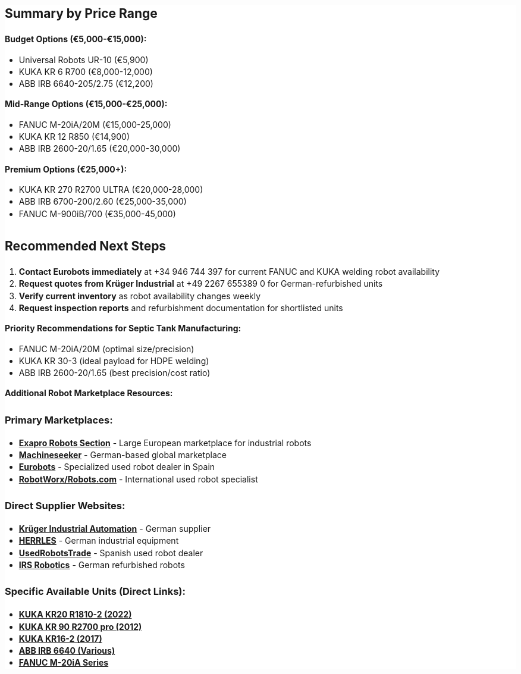 ## Summary by Price Range

**Budget Options (€5,000-€15,000):**
- Universal Robots UR-10 (€5,900)
- KUKA KR 6 R700 (€8,000-12,000)
- ABB IRB 6640-205/2.75 (€12,200)

**Mid-Range Options (€15,000-€25,000):**
- FANUC M-20iA/20M (€15,000-25,000)
- KUKA KR 12 R850 (€14,900)
- ABB IRB 2600-20/1.65 (€20,000-30,000)

**Premium Options (€25,000+):**
- KUKA KR 270 R2700 ULTRA (€20,000-28,000)
- ABB IRB 6700-200/2.60 (€25,000-35,000)
- FANUC M-900iB/700 (€35,000-45,000)

## Recommended Next Steps

1. **Contact Eurobots immediately** at +34 946 744 397 for current FANUC and KUKA welding robot availability
2. **Request quotes from Krüger Industrial** at +49 2267 655389 0 for German-refurbished units
3. **Verify current inventory** as robot availability changes weekly
4. **Request inspection reports** and refurbishment documentation for shortlisted units

**Priority Recommendations for Septic Tank Manufacturing:**
- FANUC M-20iA/20M (optimal size/precision)
- KUKA KR 30-3 (ideal payload for HDPE welding) 
- ABB IRB 2600-20/1.65 (best precision/cost ratio)

**Additional Robot Marketplace Resources:**

### **Primary Marketplaces:**
- **[Exapro Robots Section](https://www.exapro.com/robots-p30)** - Large European marketplace for industrial robots
- **[Machineseeker](https://www.machineseeker.com/Industrial+robots/c7570)** - German-based global marketplace
- **[Eurobots](https://www.eurobots.net)** - Specialized used robot dealer in Spain
- **[RobotWorx/Robots.com](https://www.robots.com/used-robots)** - International used robot specialist

### **Direct Supplier Websites:**
- **[Krüger Industrial Automation](https://www.krueger-industrieautomation.de)** - German supplier
- **[HERRLES](https://www.herrles.de)** - German industrial equipment
- **[UsedRobotsTrade](https://www.usedrobotstrade.com)** - Spanish used robot dealer
- **[IRS Robotics](https://www.irsrobotics.com)** - German refurbished robots

### **Specific Available Units (Direct Links):**
- **[KUKA KR20 R1810-2 (2022)](https://www.exapro.com/kuka-kr20-r1810-2-p250307187/)**
- **[KUKA KR 90 R2700 pro (2012)](https://www.exapro.com/kuka-kr-90-r2700-pro-p240514020/)**
- **[KUKA KR16-2 (2017)](https://www.exapro.com/kuka-kr16-2-p250905071/)**
- **[ABB IRB 6640 (Various)](https://www.exapro.com/used-abb-robots-lp311)**
- **[FANUC M-20iA Series](https://www.robots.com/robots/fanuc-m-20ia)**

